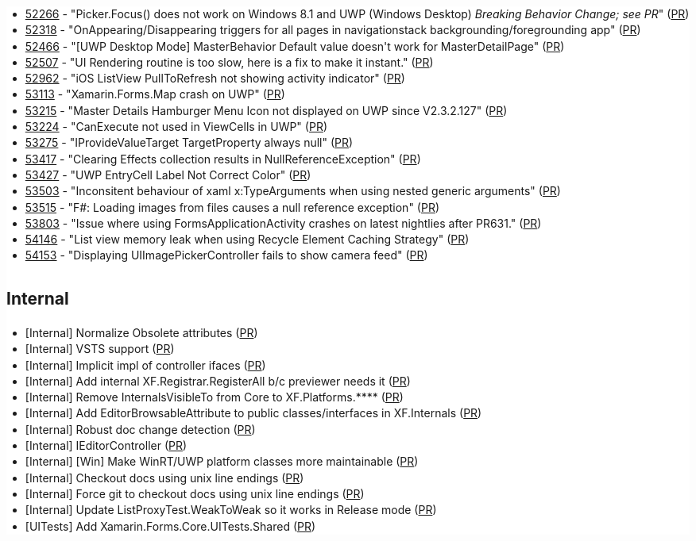 * [52266](https://bugzilla.xamarin.com/show_bug.cgi?id=52266) - "Picker.Focus() does not work on Windows 8.1 and UWP (Windows Desktop) *Breaking Behavior Change; see PR*" ([PR](https://github.com/xamarin/Xamarin.Forms/pull/762))
* [52318](https://bugzilla.xamarin.com/show_bug.cgi?id=52318) - "OnAppearing/Disappearing triggers for all pages in navigationstack backgrounding/foregrounding app" ([PR](https://github.com/xamarin/Xamarin.Forms/pull/754))
* [52466](https://bugzilla.xamarin.com/show_bug.cgi?id=52466) - "[UWP Desktop Mode] MasterBehavior Default value doesn't work for MasterDetailPage" ([PR](https://github.com/xamarin/Xamarin.Forms/pull/707))
* [52507](https://bugzilla.xamarin.com/show_bug.cgi?id=52507) - "UI Rendering routine is too slow, here is a fix to make it instant." ([PR](https://github.com/xamarin/Xamarin.Forms/pull/788))
* [52962](https://bugzilla.xamarin.com/show_bug.cgi?id=52962) - "iOS ListView PullToRefresh not showing activity indicator" ([PR](https://github.com/xamarin/Xamarin.Forms/pull/810))
* [53113](https://bugzilla.xamarin.com/show_bug.cgi?id=53113) - "Xamarin.Forms.Map crash on UWP" ([PR](https://github.com/xamarin/Xamarin.Forms/pull/811))
* [53215](https://bugzilla.xamarin.com/show_bug.cgi?id=53215) - "Master Details Hamburger Menu Icon not displayed on UWP since V2.3.2.127" ([PR](https://github.com/xamarin/Xamarin.Forms/pull/707))
* [53224](https://bugzilla.xamarin.com/show_bug.cgi?id=53224) - "CanExecute not used in ViewCells in UWP" ([PR](https://github.com/xamarin/Xamarin.Forms/pull/812))
* [53275](https://bugzilla.xamarin.com/show_bug.cgi?id=53275) - "IProvideValueTarget TargetProperty always null" ([PR](https://github.com/xamarin/Xamarin.Forms/pull/847))
* [53417](https://bugzilla.xamarin.com/show_bug.cgi?id=53417) - "Clearing Effects collection results in NullReferenceException" ([PR](https://github.com/xamarin/Xamarin.Forms/pull/821))
* [53427](https://bugzilla.xamarin.com/show_bug.cgi?id=53427) - "UWP EntryCell Label Not Correct Color" ([PR](https://github.com/xamarin/Xamarin.Forms/pull/837))
* [53503](https://bugzilla.xamarin.com/show_bug.cgi?id=53503) - "Inconsitent behaviour of xaml x:TypeArguments when using nested generic arguments" ([PR](https://github.com/xamarin/Xamarin.Forms/pull/857))
* [53515](https://bugzilla.xamarin.com/show_bug.cgi?id=53515) - "F#: Loading images from files causes a null reference exception" ([PR](https://github.com/xamarin/Xamarin.Forms/pull/825))
* [53803](https://bugzilla.xamarin.com/show_bug.cgi?id=53803) - "Issue where using FormsApplicationActivity crashes on latest nightlies after PR631." ([PR](https://github.com/xamarin/Xamarin.Forms/pull/835))
* [54146](https://bugzilla.xamarin.com/show_bug.cgi?id=54146) - "List view memory leak when using Recycle Element Caching Strategy" ([PR](https://github.com/xamarin/Xamarin.Forms/pull/524))
* [54153](https://bugzilla.xamarin.com/show_bug.cgi?id=54153) - "Displaying UIImagePickerController fails to show camera feed" ([PR](https://github.com/xamarin/Xamarin.Forms/pull/848))

## Internal
* [Internal] Normalize Obsolete attributes ([PR](https://github.com/xamarin/Xamarin.Forms/pull/860))
* [Internal] VSTS support ([PR](https://github.com/xamarin/Xamarin.Forms/pull/803))
* [Internal] Implicit impl of controller ifaces ([PR](https://github.com/xamarin/Xamarin.Forms/pull/807))
* [Internal] Add internal XF.Registrar.RegisterAll b/c previewer needs it ([PR](https://github.com/xamarin/Xamarin.Forms/pull/816))
* [Internal] Remove InternalsVisibleTo from Core to XF.Platforms.**** ([PR](https://github.com/xamarin/Xamarin.Forms/pull/782))
* [Internal] Add EditorBrowsableAttribute to public classes/interfaces in XF.Internals ([PR](https://github.com/xamarin/Xamarin.Forms/pull/806))
* [Internal] Robust doc change detection ([PR](https://github.com/xamarin/Xamarin.Forms/pull/772))
* [Internal] IEditorController ([PR](https://github.com/xamarin/Xamarin.Forms/pull/764))
* [Internal] [Win] Make WinRT/UWP platform classes more maintainable ([PR](https://github.com/xamarin/Xamarin.Forms/pull/652))
* [Internal] Checkout docs using unix line endings ([PR](https://github.com/xamarin/Xamarin.Forms/pull/769))
* [Internal] Force git to checkout docs using unix line endings ([PR](https://github.com/xamarin/Xamarin.Forms/pull/766))
* [Internal] Update ListProxyTest.WeakToWeak so it works in Release mode ([PR](https://github.com/xamarin/Xamarin.Forms/pull/866))
* [UITests] Add Xamarin.Forms.Core.UITests.Shared ([PR](https://github.com/xamarin/Xamarin.Forms/pull/711))
